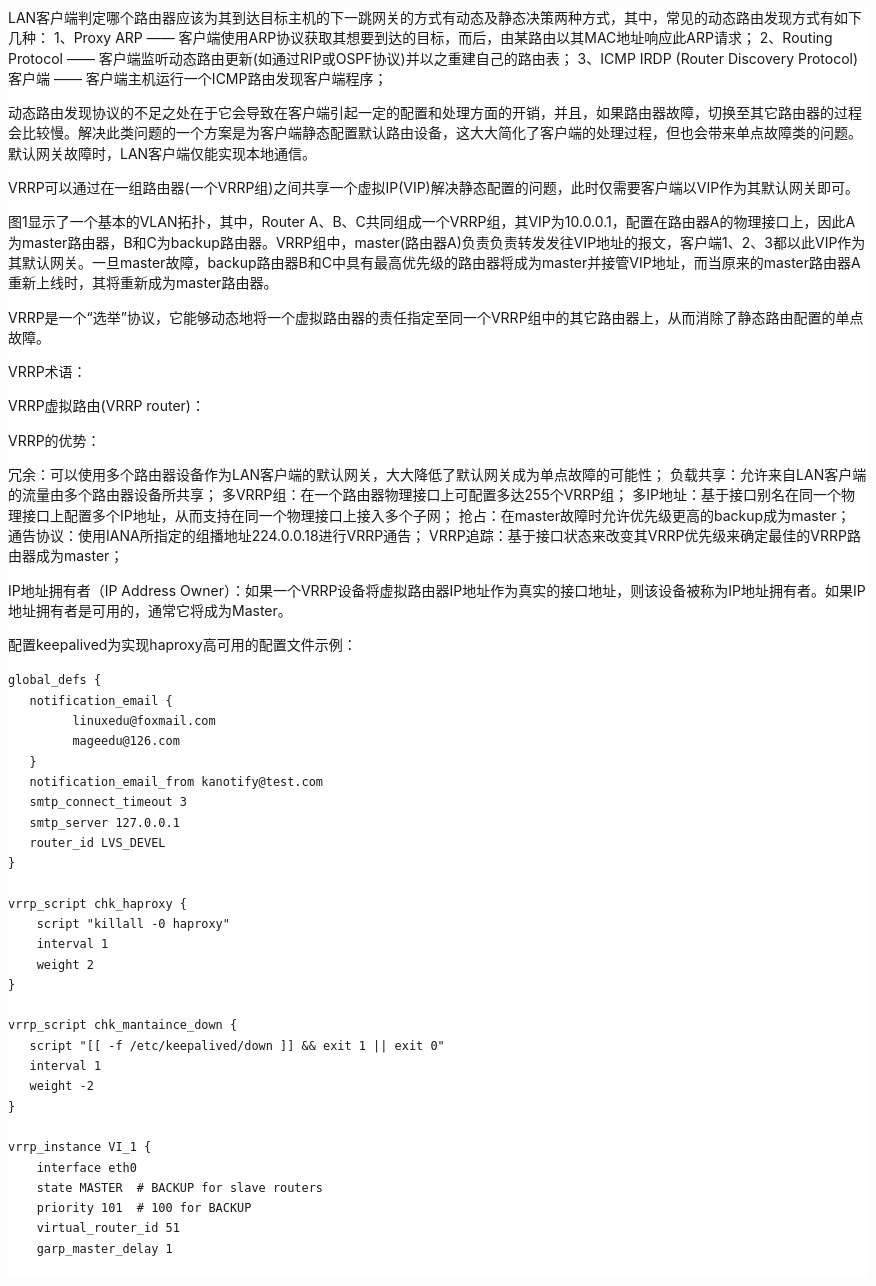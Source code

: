 
LAN客户端判定哪个路由器应该为其到达目标主机的下一跳网关的方式有动态及静态决策两种方式，其中，常见的动态路由发现方式有如下几种：
1、Proxy ARP —— 客户端使用ARP协议获取其想要到达的目标，而后，由某路由以其MAC地址响应此ARP请求；
2、Routing Protocol —— 客户端监听动态路由更新(如通过RIP或OSPF协议)并以之重建自己的路由表；
3、ICMP IRDP (Router Discovery Protocol) 客户端 —— 客户端主机运行一个ICMP路由发现客户端程序；

动态路由发现协议的不足之处在于它会导致在客户端引起一定的配置和处理方面的开销，并且，如果路由器故障，切换至其它路由器的过程会比较慢。解决此类问题的一个方案是为客户端静态配置默认路由设备，这大大简化了客户端的处理过程，但也会带来单点故障类的问题。默认网关故障时，LAN客户端仅能实现本地通信。

VRRP可以通过在一组路由器(一个VRRP组)之间共享一个虚拟IP(VIP)解决静态配置的问题，此时仅需要客户端以VIP作为其默认网关即可。

图1显示了一个基本的VLAN拓扑，其中，Router A、B、C共同组成一个VRRP组，其VIP为10.0.0.1，配置在路由器A的物理接口上，因此A为master路由器，B和C为backup路由器。VRRP组中，master(路由器A)负责负责转发发往VIP地址的报文，客户端1、2、3都以此VIP作为其默认网关。一旦master故障，backup路由器B和C中具有最高优先级的路由器将成为master并接管VIP地址，而当原来的master路由器A重新上线时，其将重新成为master路由器。

VRRP是一个“选举”协议，它能够动态地将一个虚拟路由器的责任指定至同一个VRRP组中的其它路由器上，从而消除了静态路由配置的单点故障。



VRRP术语：

VRRP虚拟路由(VRRP router)：


VRRP的优势：

冗余：可以使用多个路由器设备作为LAN客户端的默认网关，大大降低了默认网关成为单点故障的可能性；
负载共享：允许来自LAN客户端的流量由多个路由器设备所共享；
多VRRP组：在一个路由器物理接口上可配置多达255个VRRP组；
多IP地址：基于接口别名在同一个物理接口上配置多个IP地址，从而支持在同一个物理接口上接入多个子网；
抢占：在master故障时允许优先级更高的backup成为master；
通告协议：使用IANA所指定的组播地址224.0.0.18进行VRRP通告；
VRRP追踪：基于接口状态来改变其VRRP优先级来确定最佳的VRRP路由器成为master；

IP地址拥有者（IP Address Owner）：如果一个VRRP设备将虚拟路由器IP地址作为真实的接口地址，则该设备被称为IP地址拥有者。如果IP地址拥有者是可用的，通常它将成为Master。 


配置keepalived为实现haproxy高可用的配置文件示例：

  
```
global_defs {  
   notification_email {  
         linuxedu@foxmail.com
         mageedu@126.com  
   }  
   notification_email_from kanotify@test.com 
   smtp_connect_timeout 3  
   smtp_server 127.0.0.1  
   router_id LVS_DEVEL  
}  

vrrp_script chk_haproxy {  
    script "killall -0 haproxy"  
    interval 1  
    weight 2  
}  

vrrp_script chk_mantaince_down {
   script "[[ -f /etc/keepalived/down ]] && exit 1 || exit 0"
   interval 1
   weight -2
}

vrrp_instance VI_1 {  
    interface eth0  
    state MASTER  # BACKUP for slave routers
    priority 101  # 100 for BACKUP
    virtual_router_id 51 
    garp_master_delay 1 
  
```